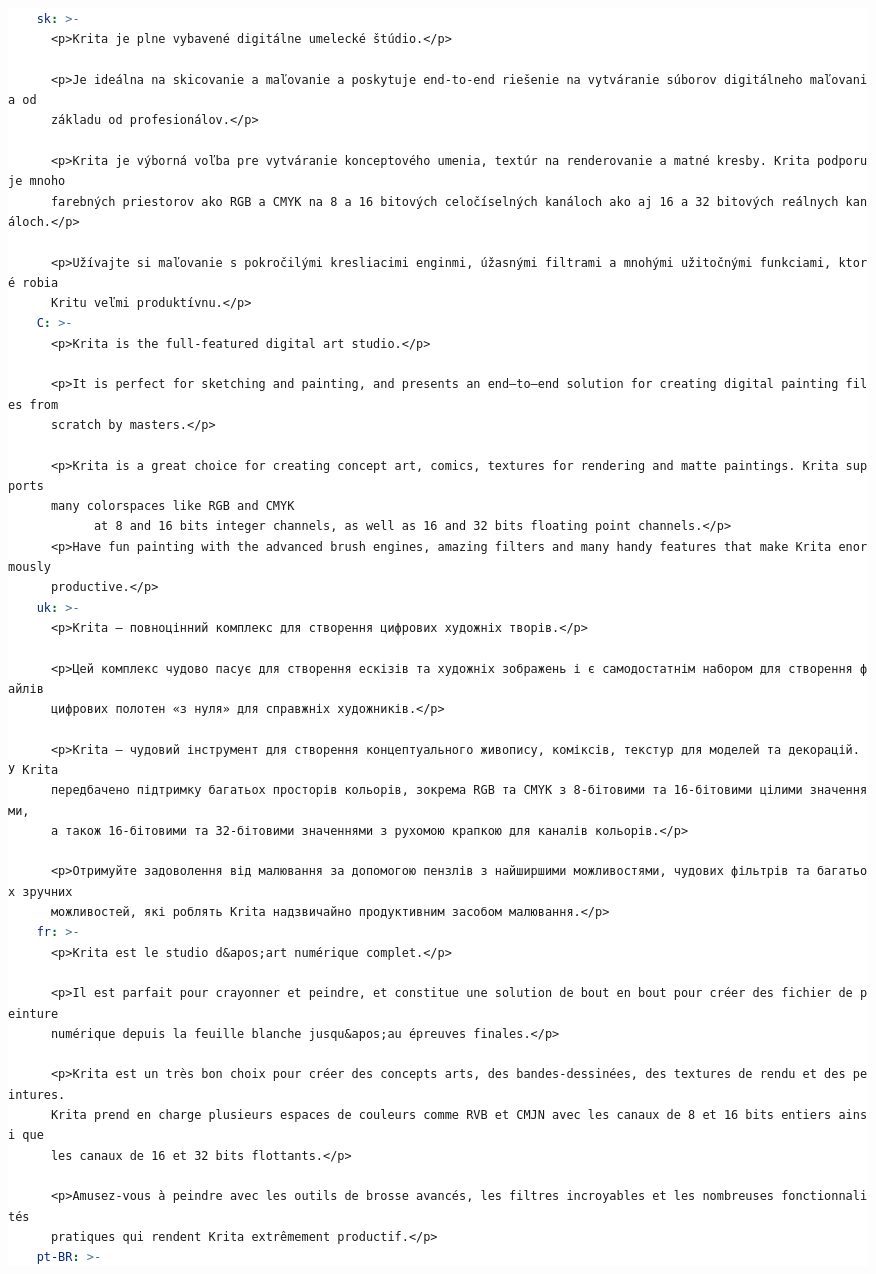 ```yaml
    sk: >-
      <p>Krita je plne vybavené digitálne umelecké štúdio.</p>
  
      <p>Je ideálna na skicovanie a maľovanie a poskytuje end-to-end riešenie na vytváranie súborov digitálneho maľovania od
      základu od profesionálov.</p>
  
      <p>Krita je výborná voľba pre vytváranie konceptového umenia, textúr na renderovanie a matné kresby. Krita podporuje mnoho
      farebných priestorov ako RGB a CMYK na 8 a 16 bitových celočíselných kanáloch ako aj 16 a 32 bitových reálnych kanáloch.</p>
  
      <p>Užívajte si maľovanie s pokročilými kresliacimi enginmi, úžasnými filtrami a mnohými užitočnými funkciami, ktoré robia
      Kritu veľmi produktívnu.</p>
    C: >-
      <p>Krita is the full-featured digital art studio.</p>
  
      <p>It is perfect for sketching and painting, and presents an end–to–end solution for creating digital painting files from
      scratch by masters.</p>
  
      <p>Krita is a great choice for creating concept art, comics, textures for rendering and matte paintings. Krita supports
      many colorspaces like RGB and CMYK
            at 8 and 16 bits integer channels, as well as 16 and 32 bits floating point channels.</p>
      <p>Have fun painting with the advanced brush engines, amazing filters and many handy features that make Krita enormously
      productive.</p>
    uk: >-
      <p>Krita — повноцінний комплекс для створення цифрових художніх творів.</p>
  
      <p>Цей комплекс чудово пасує для створення ескізів та художніх зображень і є самодостатнім набором для створення файлів
      цифрових полотен «з нуля» для справжніх художників.</p>
  
      <p>Krita — чудовий інструмент для створення концептуального живопису, коміксів, текстур для моделей та декорацій. У Krita
      передбачено підтримку багатьох просторів кольорів, зокрема RGB та CMYK з 8-бітовими та 16-бітовими цілими значеннями,
      а також 16-бітовими та 32-бітовими значеннями з рухомою крапкою для каналів кольорів.</p>
  
      <p>Отримуйте задоволення від малювання за допомогою пензлів з найширшими можливостями, чудових фільтрів та багатьох зручних
      можливостей, які роблять Krita надзвичайно продуктивним засобом малювання.</p>
    fr: >-
      <p>Krita est le studio d&apos;art numérique complet.</p>
  
      <p>Il est parfait pour crayonner et peindre, et constitue une solution de bout en bout pour créer des fichier de peinture
      numérique depuis la feuille blanche jusqu&apos;au épreuves finales.</p>
  
      <p>Krita est un très bon choix pour créer des concepts arts, des bandes-dessinées, des textures de rendu et des peintures.
      Krita prend en charge plusieurs espaces de couleurs comme RVB et CMJN avec les canaux de 8 et 16 bits entiers ainsi que
      les canaux de 16 et 32 bits flottants.</p>
  
      <p>Amusez-vous à peindre avec les outils de brosse avancés, les filtres incroyables et les nombreuses fonctionnalités
      pratiques qui rendent Krita extrêmement productif.</p>
    pt-BR: >-
```